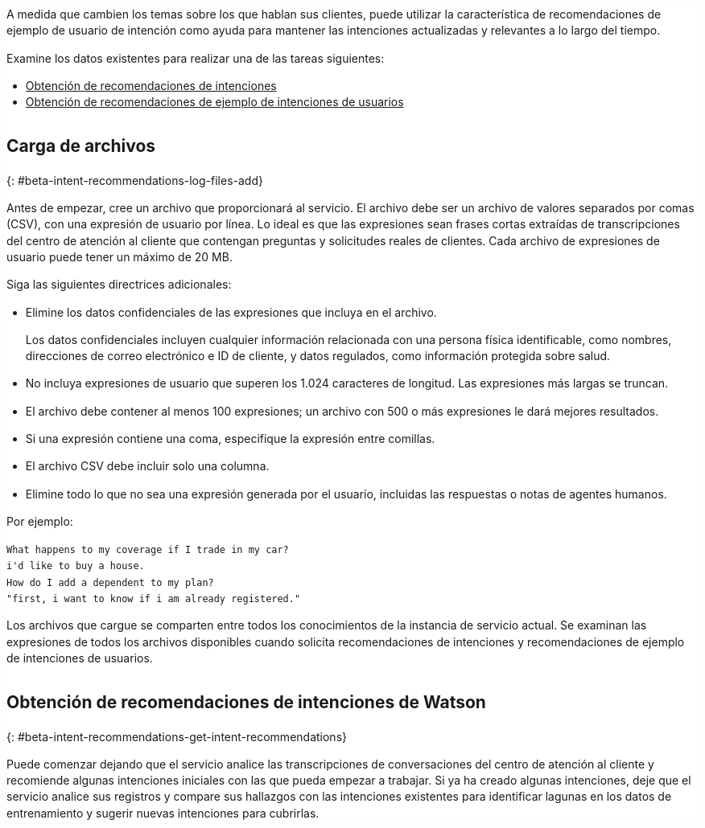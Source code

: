 A medida que cambien los temas sobre los que hablan sus clientes, puede utilizar la característica de recomendaciones de ejemplo de usuario de intención como ayuda para mantener las intenciones actualizadas y relevantes a lo largo del tiempo.

Examine los datos existentes para realizar una de las tareas siguientes:

- [Obtención de recomendaciones de intenciones](#beta-intent-recommendations-get-intent-recommendations)
- [Obtención de recomendaciones de ejemplo de intenciones de usuarios](#beta-intent-recommendations-get-example-recommendations)

## Carga de archivos
{: #beta-intent-recommendations-log-files-add}

Antes de empezar, cree un archivo que proporcionará al servicio. El archivo debe ser un archivo de valores separados por comas (CSV), con una expresión de usuario por línea. Lo ideal es que las expresiones sean frases cortas extraídas de transcripciones del centro de atención al cliente que contengan preguntas y solicitudes reales de clientes. Cada archivo de expresiones de usuario puede tener un máximo de 20 MB.

Siga las siguientes directrices adicionales:

  - Elimine los datos confidenciales de las expresiones que incluya en el archivo.

    Los datos confidenciales incluyen cualquier información relacionada con una persona física identificable, como nombres, direcciones de correo electrónico e ID de cliente, y datos regulados, como información protegida sobre salud.
  - No incluya expresiones de usuario que superen los 1.024 caracteres de longitud. Las expresiones más largas se truncan.
  - El archivo debe contener al menos 100 expresiones; un archivo con 500 o más expresiones le dará mejores resultados.
  - Si una expresión contiene una coma, especifique la expresión entre comillas.
  - El archivo CSV debe incluir solo una columna.
  - Elimine todo lo que no sea una expresión generada por el usuario, incluidas las respuestas o notas de agentes humanos.

  Por ejemplo:

  ```
  What happens to my coverage if I trade in my car?
  i'd like to buy a house.
  How do I add a dependent to my plan?
  "first, i want to know if i am already registered."
  ```

Los archivos que cargue se comparten entre todos los conocimientos de la instancia de servicio actual. Se examinan las expresiones de todos los archivos disponibles cuando solicita recomendaciones de intenciones y recomendaciones de ejemplo de intenciones de usuarios.

## Obtención de recomendaciones de intenciones de Watson
{: #beta-intent-recommendations-get-intent-recommendations}

Puede comenzar dejando que el servicio analice las transcripciones de conversaciones del centro de atención al cliente y recomiende algunas intenciones iniciales con las que pueda empezar a trabajar. Si ya ha creado algunas intenciones, deje que el servicio analice sus registros y compare sus hallazgos con las intenciones existentes para identificar lagunas en los datos de entrenamiento y sugerir nuevas intenciones para cubrirlas.
